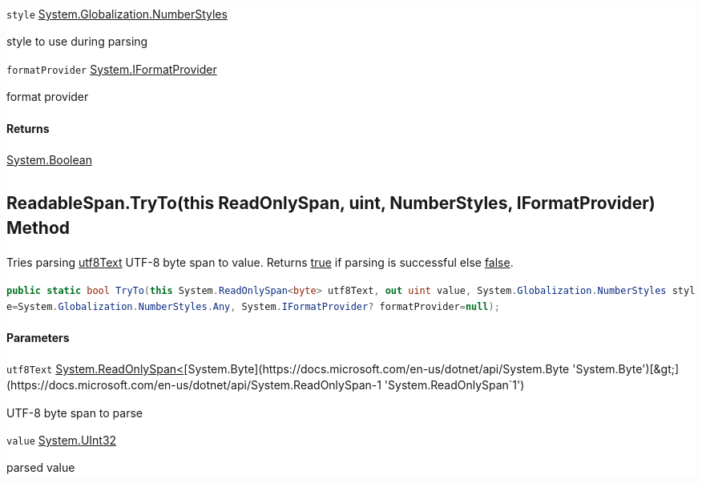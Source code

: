 `style` [System.Globalization.NumberStyles](https://docs.microsoft.com/en-us/dotnet/api/System.Globalization.NumberStyles 'System.Globalization.NumberStyles')

style to use during parsing

<a name='DevFast.Net.Extensions.SystemTypes.ReadableSpan.TryTo(thisSystem.ReadOnlySpan_byte_,short,System.Globalization.NumberStyles,System.IFormatProvider).formatProvider'></a>

`formatProvider` [System.IFormatProvider](https://docs.microsoft.com/en-us/dotnet/api/System.IFormatProvider 'System.IFormatProvider')

format provider

#### Returns
[System.Boolean](https://docs.microsoft.com/en-us/dotnet/api/System.Boolean 'System.Boolean')

<a name='DevFast.Net.Extensions.SystemTypes.ReadableSpan.TryTo(thisSystem.ReadOnlySpan_byte_,uint,System.Globalization.NumberStyles,System.IFormatProvider)'></a>

## ReadableSpan.TryTo(this ReadOnlySpan<byte>, uint, NumberStyles, IFormatProvider) Method

Tries parsing [utf8Text](DevFast.Net.Extensions.SystemTypes.ReadableSpan.md#DevFast.Net.Extensions.SystemTypes.ReadableSpan.TryTo(thisSystem.ReadOnlySpan_byte_,uint,System.Globalization.NumberStyles,System.IFormatProvider).utf8Text 'DevFast.Net.Extensions.SystemTypes.ReadableSpan.TryTo(this System.ReadOnlySpan<byte>, uint, System.Globalization.NumberStyles, System.IFormatProvider).utf8Text') UTF-8 byte span to <seealso cref="T:System.UInt32"/> value.
Returns [true](https://docs.microsoft.com/en-us/dotnet/csharp/language-reference/builtin-types/bool 'https://docs.microsoft.com/en-us/dotnet/csharp/language-reference/builtin-types/bool') if parsing is successful else [false](https://docs.microsoft.com/en-us/dotnet/csharp/language-reference/builtin-types/bool 'https://docs.microsoft.com/en-us/dotnet/csharp/language-reference/builtin-types/bool').

```csharp
public static bool TryTo(this System.ReadOnlySpan<byte> utf8Text, out uint value, System.Globalization.NumberStyles style=System.Globalization.NumberStyles.Any, System.IFormatProvider? formatProvider=null);
```
#### Parameters

<a name='DevFast.Net.Extensions.SystemTypes.ReadableSpan.TryTo(thisSystem.ReadOnlySpan_byte_,uint,System.Globalization.NumberStyles,System.IFormatProvider).utf8Text'></a>

`utf8Text` [System.ReadOnlySpan&lt;](https://docs.microsoft.com/en-us/dotnet/api/System.ReadOnlySpan-1 'System.ReadOnlySpan`1')[System.Byte](https://docs.microsoft.com/en-us/dotnet/api/System.Byte 'System.Byte')[&gt;](https://docs.microsoft.com/en-us/dotnet/api/System.ReadOnlySpan-1 'System.ReadOnlySpan`1')

UTF-8 byte span to parse

<a name='DevFast.Net.Extensions.SystemTypes.ReadableSpan.TryTo(thisSystem.ReadOnlySpan_byte_,uint,System.Globalization.NumberStyles,System.IFormatProvider).value'></a>

`value` [System.UInt32](https://docs.microsoft.com/en-us/dotnet/api/System.UInt32 'System.UInt32')

parsed value

<a name='DevFast.Net.Extensions.SystemTypes.ReadableSpan.TryTo(thisSystem.ReadOnlySpan_byte_,uint,System.Globalization.NumberStyles,System.IFormatProvider).style'></a>
